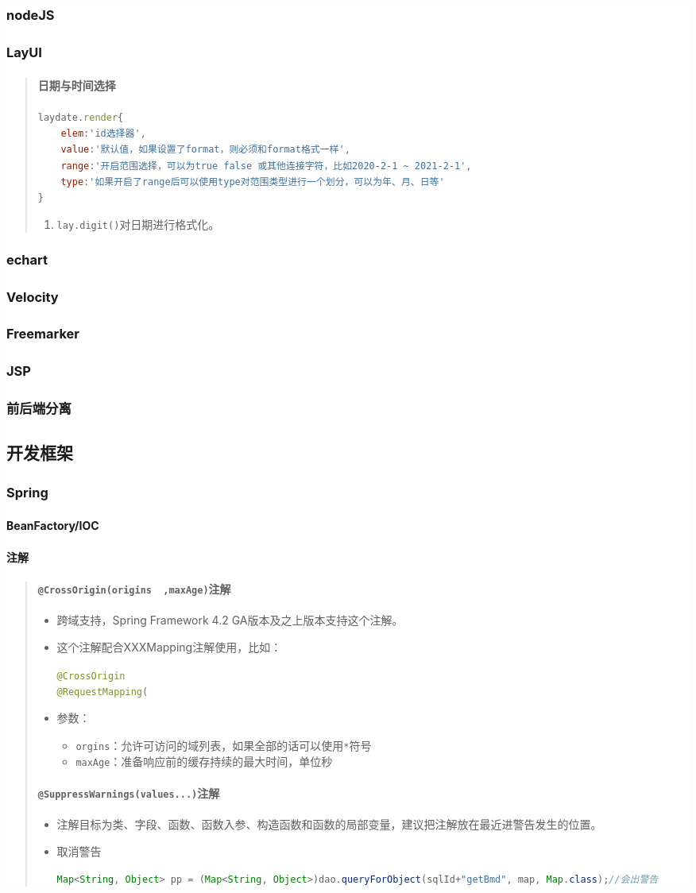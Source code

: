### nodeJS

### LayUI

> #### 日期与时间选择
>
> ```javascript
> laydate.render{
>     elem:'id选择器',
>     value:'默认值，如果设置了format，则必须和format格式一样',
>     range:'开启范围选择，可以为true false 或其他连接字符，比如2020-2-1 ~ 2021-2-1',
>     type:'如果开启了range后可以使用type对范围类型进行一个划分，可以为年、月、日等'
> }
> ```
>
> 1. `lay.digit()`对日期进行格式化。

### echart

### Velocity

### Freemarker

### JSP

### 前后端分离

## 开发框架

### Spring

#### BeanFactory/IOC

#### 注解

> #### `@CrossOrigin(origins  ,maxAge)`注解
>
> * 跨域支持，Spring Framework 4.2 GA版本及之上版本支持这个注解。
>
> * 这个注解配合XXXMapping注解使用，比如：
>
>   ```java
>   @CrossOrigin 
>   @RequestMapping(
>   ```
>
> * 参数：
>
>   * `orgins`：允许可访问的域列表，如果全部的话可以使用`*`符号
>   * `maxAge`：准备响应前的缓存持续的最大时间，单位秒
>
> #### `@SuppressWarnings(values...)`注解
>
> * 注解目标为类、字段、函数、函数入参、构造函数和函数的局部变量，建议把注解放在最近进警告发生的位置。
>
> * 取消警告
>
>   ```java
>   Map<String, Object> pp = (Map<String, Object>)dao.queryForObject(sqlId+"getBmd", map, Map.class);//会出警告
>   ```